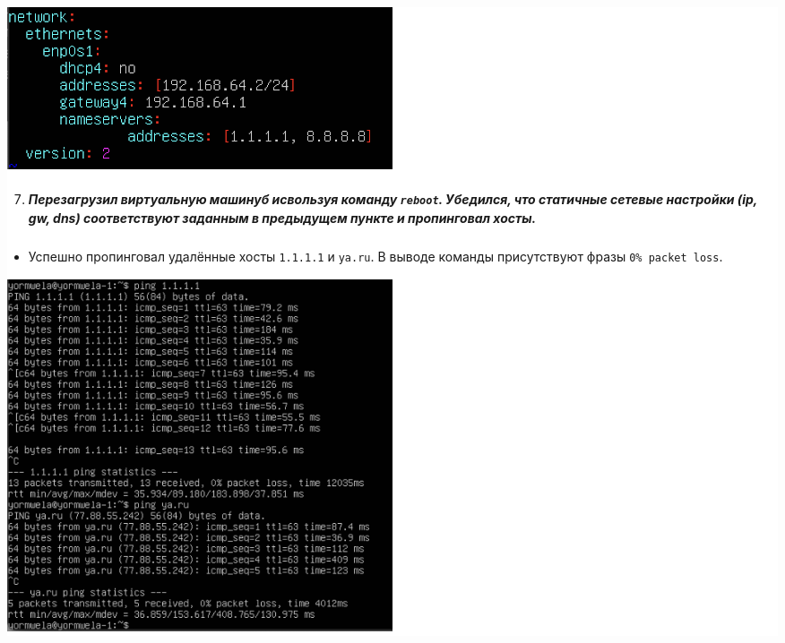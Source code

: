 <img src="photo/Part3/part3.netplan.png" alt="drawing" width="50%"/>


7. ##### Перезагрузил  виртуальную машинуб исвользуя команду `reboot`. Убедился, что статичные сетевые настройки (ip, gw, dns) соответствуют заданным в предыдущем пункте  и пропинговал хосты.
- Успешно пропинговал удалённые хосты `1.1.1.1` и `ya.ru`. В выводе команды присутствуют фразы `0% packet loss`. 

<img src="photo/Part3/part3.pinghost.png" alt="drawing" width="50%"/>
